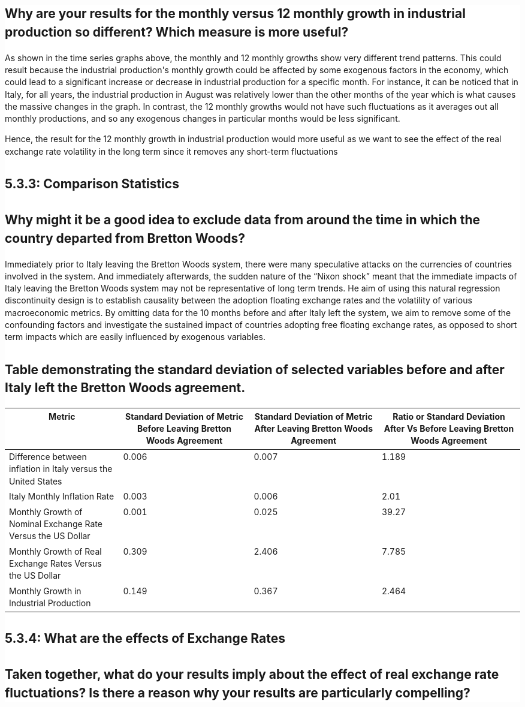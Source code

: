 ## Why are your results for the monthly versus 12 monthly growth in industrial production so different? Which measure is more useful?

As shown in the time series graphs above, the monthly and 12 monthly growths show very different trend patterns. This could result because the industrial production's monthly growth could be affected by some exogenous factors in the economy, which could lead to a significant increase or decrease in industrial production for a specific month. For instance, it can be noticed that in Italy, for all years, the industrial production in August was relatively lower than the other months of the year which is what causes the massive changes in the graph. In contrast, the 12 monthly growths would not have such fluctuations as it averages out all monthly productions, and so any exogenous changes in particular months would be less significant.

Hence, the result for the 12 monthly growth in industrial production would more useful as we want to see the effect of the real exchange rate volatility in the long term  since it removes any short-term fluctuations

## 5.3.3: Comparison Statistics

## Why might it be a good idea to exclude data from around the time in which the country departed from Bretton Woods? 

Immediately prior to Italy leaving the Bretton Woods system, there were many speculative attacks on the currencies of countries involved in the system. And immediately afterwards, the sudden nature of the “Nixon shock” meant that the immediate impacts of Italy leaving the Bretton Woods system may not be representative of long term trends. He aim of using this natural regression discontinuity design is to establish causality between the adoption floating exchange rates and the volatility of various macroeconomic metrics. By omitting data for the 10 months before and after Italy left the system, we aim to remove some of the confounding factors and investigate the sustained impact of countries adopting free floating exchange rates, as opposed to short term impacts which are easily influenced by exogenous variables.

## Table demonstrating the standard deviation of selected variables before and after Italy left the Bretton Woods agreement.

|Metric|Standard Deviation of Metric Before Leaving Bretton Woods Agreement|Standard Deviation of Metric After Leaving Bretton Woods Agreement|Ratio or Standard Deviation After Vs Before Leaving Bretton Woods Agreement|
|---|---|---|---|
|Difference between inflation in Italy versus the United States|0\.006|0\.007|1\.189|
|Italy Monthly Inflation Rate|0\.003|0\.006|2\.01|
|Monthly Growth of Nominal Exchange Rate Versus the US Dollar|0\.001|0\.025|39\.27|
|Monthly Growth of Real Exchange Rates Versus the US Dollar|0\.309|2\.406|7\.785|
|Monthly Growth in Industrial Production|0\.149|0\.367|2\.464|

## 5.3.4: What are the effects of Exchange Rates
## Taken together, what do your results imply about the effect of real exchange rate fluctuations? Is there a reason why your results are particularly compelling?
